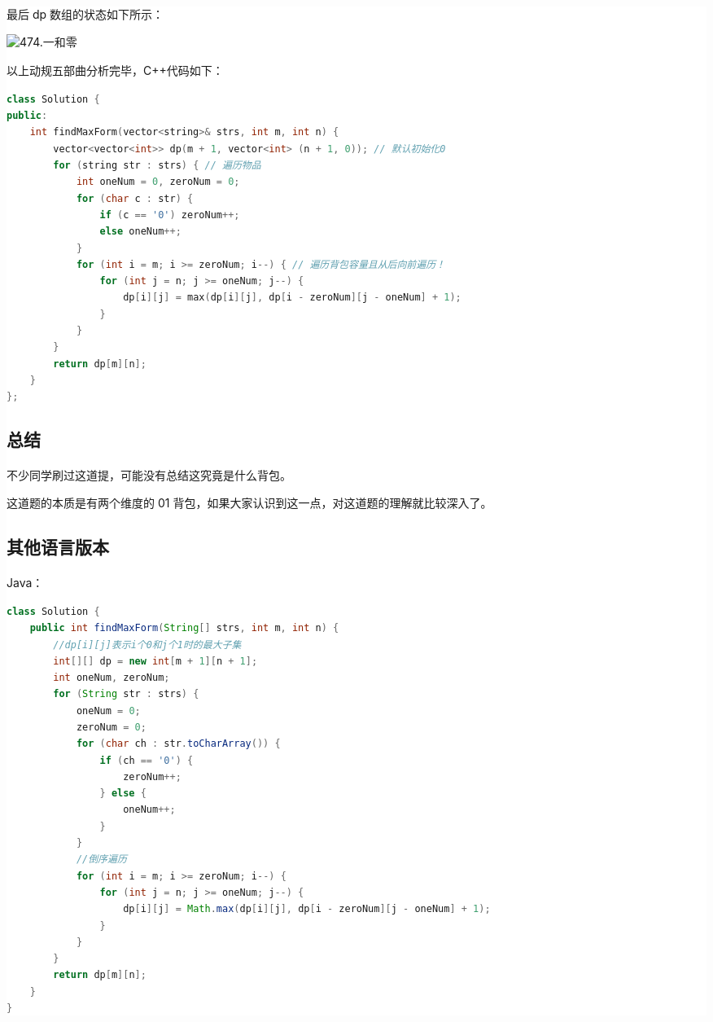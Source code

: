 最后 dp 数组的状态如下所示：

![474.一和零](https://img-blog.csdnimg.cn/20210120111201512.jpg)

以上动规五部曲分析完毕，C++代码如下：

```CPP
class Solution {
public:
    int findMaxForm(vector<string>& strs, int m, int n) {
        vector<vector<int>> dp(m + 1, vector<int> (n + 1, 0)); // 默认初始化0
        for (string str : strs) { // 遍历物品
            int oneNum = 0, zeroNum = 0;
            for (char c : str) {
                if (c == '0') zeroNum++;
                else oneNum++;
            }
            for (int i = m; i >= zeroNum; i--) { // 遍历背包容量且从后向前遍历！
                for (int j = n; j >= oneNum; j--) {
                    dp[i][j] = max(dp[i][j], dp[i - zeroNum][j - oneNum] + 1);
                }
            }
        }
        return dp[m][n];
    }
};
```

## 总结

不少同学刷过这道提，可能没有总结这究竟是什么背包。

这道题的本质是有两个维度的 01 背包，如果大家认识到这一点，对这道题的理解就比较深入了。

## 其他语言版本

Java：

```Java
class Solution {
    public int findMaxForm(String[] strs, int m, int n) {
        //dp[i][j]表示i个0和j个1时的最大子集
        int[][] dp = new int[m + 1][n + 1];
        int oneNum, zeroNum;
        for (String str : strs) {
            oneNum = 0;
            zeroNum = 0;
            for (char ch : str.toCharArray()) {
                if (ch == '0') {
                    zeroNum++;
                } else {
                    oneNum++;
                }
            }
            //倒序遍历
            for (int i = m; i >= zeroNum; i--) {
                for (int j = n; j >= oneNum; j--) {
                    dp[i][j] = Math.max(dp[i][j], dp[i - zeroNum][j - oneNum] + 1);
                }
            }
        }
        return dp[m][n];
    }
}
```
